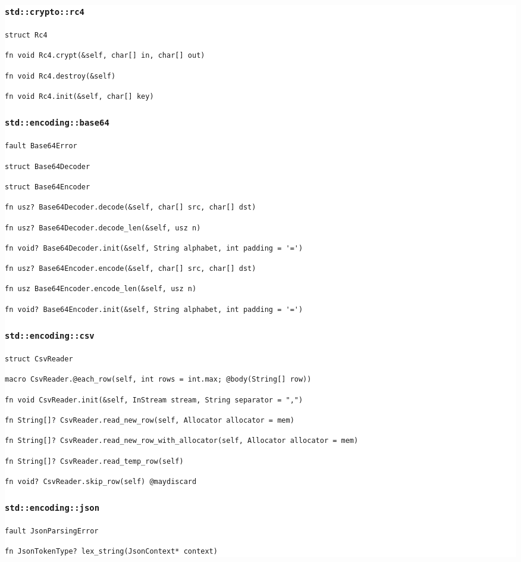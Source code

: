 ### `std::crypto::rc4`
```c3
struct Rc4
```
```c3
fn void Rc4.crypt(&self, char[] in, char[] out)
```
```c3
fn void Rc4.destroy(&self)
```
```c3
fn void Rc4.init(&self, char[] key)
```
### `std::encoding::base64`
```c3
fault Base64Error
```
```c3
struct Base64Decoder
```
```c3
struct Base64Encoder
```
```c3
fn usz? Base64Decoder.decode(&self, char[] src, char[] dst)
```
```c3
fn usz? Base64Decoder.decode_len(&self, usz n)
```
```c3
fn void? Base64Decoder.init(&self, String alphabet, int padding = '=')
```
```c3
fn usz? Base64Encoder.encode(&self, char[] src, char[] dst)
```
```c3
fn usz Base64Encoder.encode_len(&self, usz n)
```
```c3
fn void? Base64Encoder.init(&self, String alphabet, int padding = '=')
```
### `std::encoding::csv`
```c3
struct CsvReader
```
```c3
macro CsvReader.@each_row(self, int rows = int.max; @body(String[] row))
```
```c3
fn void CsvReader.init(&self, InStream stream, String separator = ",")
```
```c3
fn String[]? CsvReader.read_new_row(self, Allocator allocator = mem)
```
```c3
fn String[]? CsvReader.read_new_row_with_allocator(self, Allocator allocator = mem)
```
```c3
fn String[]? CsvReader.read_temp_row(self)
```
```c3
fn void? CsvReader.skip_row(self) @maydiscard
```
### `std::encoding::json`
```c3
fault JsonParsingError
```
```c3
fn JsonTokenType? lex_string(JsonContext* context)
```